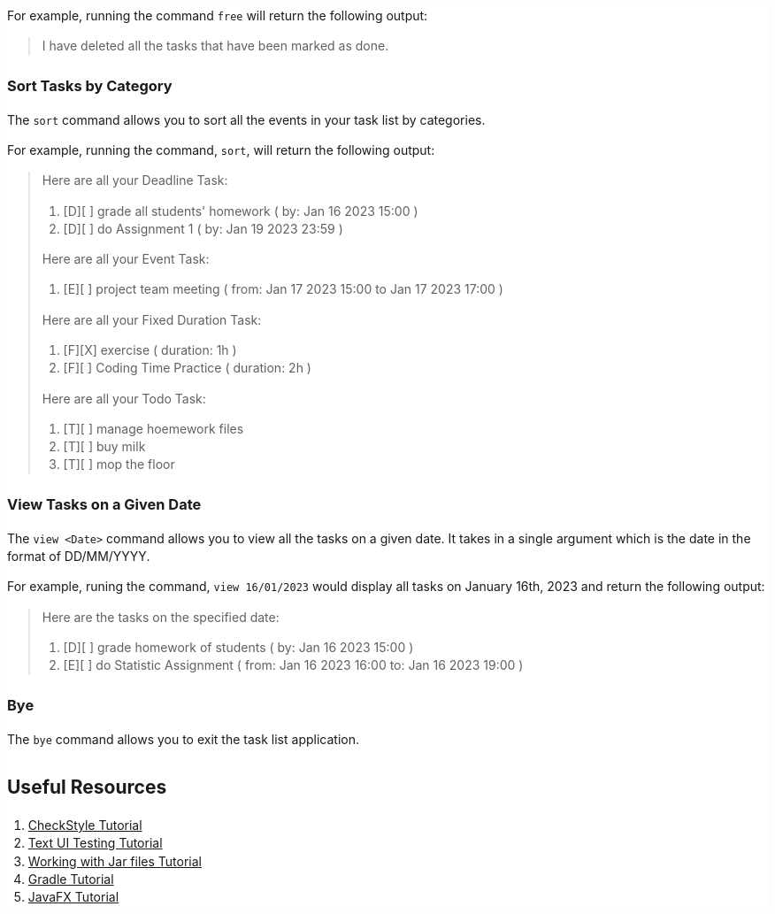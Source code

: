 For example, running the command `free` will return the following output:
> I have deleted all the tasks that have been marked as done.

### Sort Tasks by Category
The `sort` command allows you to sort all the events in your task list by categories.

For example, running the command, `sort`, will return the following output:
> Here are all your Deadline Task:
> 1. \[D][ ] grade all students' homework ( by: Jan 16 2023 15:00 )
> 2. \[D][ ] do Assignment 1 ( by: Jan 19 2023 23:59 )
>
> Here are all your Event Task:
> 1. \[E][ ] project team meeting ( from: Jan 17 2023 15:00 to Jan 17 2023 17:00 )
>
> Here are all your Fixed Duration Task:
> 1. \[F][X] exercise ( duration: 1h )
> 2. \[F][ ] Coding Time Practice ( duration: 2h )
>
> Here are all your Todo Task:
> 1. \[T][ ] manage hoemework files
> 2. \[T][ ] buy milk
> 3. \[T][ ] mop the floor

### View Tasks on a Given Date
The `view <Date>` command allows you to view all the tasks on a given date. It takes in a single argument which is the date in the format of DD/MM/YYYY.

For example, runing the command, `view 16/01/2023` would display all tasks on January 16th, 2023 and return the following output:
> Here are the tasks on the specified date:
> 1. \[D][ ] grade homework of students ( by: Jan 16 2023 15:00 )
> 2. \[E][ ] do Statistic Assignment ( from: Jan 16 2023 16:00 to: Jan 16 2023 19:00 )

### Bye
The `bye` command allows you to exit the task list application.

## Useful Resources
1. [CheckStyle Tutorial](https://se-education.org/guides/tutorials/checkstyle.html)
2. [Text UI Testing Tutorial](https://se-education.org/guides/tutorials/textUiTesting.html)
3. [Working with Jar files Tutorial](https://se-education.org/guides/tutorials/jar.html)
4. [Gradle Tutorial](https://se-education.org/guides/tutorials/gradle.html)
5. [JavaFX Tutorial](https://se-education.org/guides/tutorials/javaFx.html)